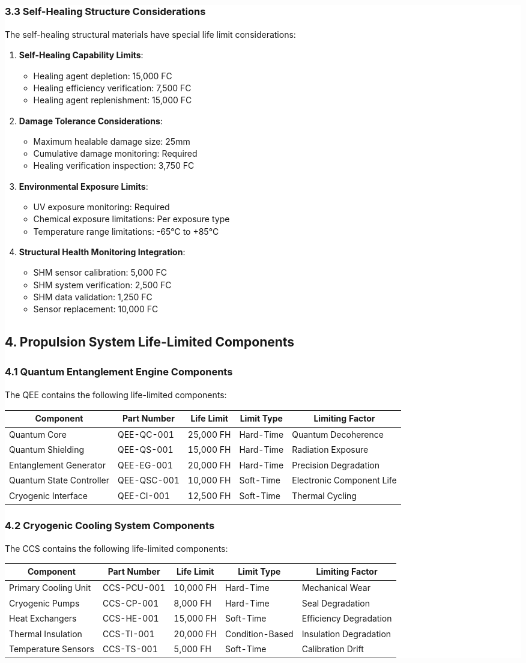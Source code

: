 ### 3.3 Self-Healing Structure Considerations

The self-healing structural materials have special life limit considerations:

1. **Self-Healing Capability Limits**:
   - Healing agent depletion: 15,000 FC
   - Healing efficiency verification: 7,500 FC
   - Healing agent replenishment: 15,000 FC

2. **Damage Tolerance Considerations**:
   - Maximum healable damage size: 25mm
   - Cumulative damage monitoring: Required
   - Healing verification inspection: 3,750 FC

3. **Environmental Exposure Limits**:
   - UV exposure monitoring: Required
   - Chemical exposure limitations: Per exposure type
   - Temperature range limitations: -65°C to +85°C

4. **Structural Health Monitoring Integration**:
   - SHM sensor calibration: 5,000 FC
   - SHM system verification: 2,500 FC
   - SHM data validation: 1,250 FC
   - Sensor replacement: 10,000 FC

## 4. Propulsion System Life-Limited Components

### 4.1 Quantum Entanglement Engine Components

The QEE contains the following life-limited components:

| Component | Part Number | Life Limit | Limit Type | Limiting Factor |
|-----------|-------------|------------|------------|-----------------|
| Quantum Core | QEE-QC-001 | 25,000 FH | Hard-Time | Quantum Decoherence |
| Quantum Shielding | QEE-QS-001 | 15,000 FH | Hard-Time | Radiation Exposure |
| Entanglement Generator | QEE-EG-001 | 20,000 FH | Hard-Time | Precision Degradation |
| Quantum State Controller | QEE-QSC-001 | 10,000 FH | Soft-Time | Electronic Component Life |
| Cryogenic Interface | QEE-CI-001 | 12,500 FH | Soft-Time | Thermal Cycling |

### 4.2 Cryogenic Cooling System Components

The CCS contains the following life-limited components:

| Component | Part Number | Life Limit | Limit Type | Limiting Factor |
|-----------|-------------|------------|------------|-----------------|
| Primary Cooling Unit | CCS-PCU-001 | 10,000 FH | Hard-Time | Mechanical Wear |
| Cryogenic Pumps | CCS-CP-001 | 8,000 FH | Hard-Time | Seal Degradation |
| Heat Exchangers | CCS-HE-001 | 15,000 FH | Soft-Time | Efficiency Degradation |
| Thermal Insulation | CCS-TI-001 | 20,000 FH | Condition-Based | Insulation Degradation |
| Temperature Sensors | CCS-TS-001 | 5,000 FH | Soft-Time | Calibration Drift |
